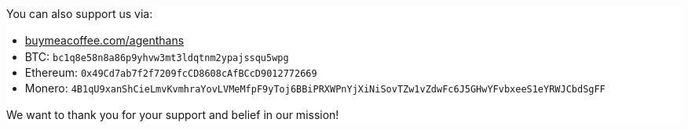 
You can also support us via:
- [buymeacoffee.com/agenthans](https://www.buymeacoffee.com/agenthans)
- BTC: `bc1q8e58n8a86p9yhvw3mt3ldqtnm2ypajssqu5wpg`
- Ethereum: `0x49Cd7ab7f2f7209fcCD8608cAfBCcD9012772669`
- Monero:  `4B1qU9xanShCieLmvKvmhraYovLVMeMfpF9yToj6BBiPRXWPnYjXiNiSovTZw1vZdwFc6J5GHwYFvbxeeS1eYRWJCbdSgFF`

We want to thank you for your support and belief in our mission!